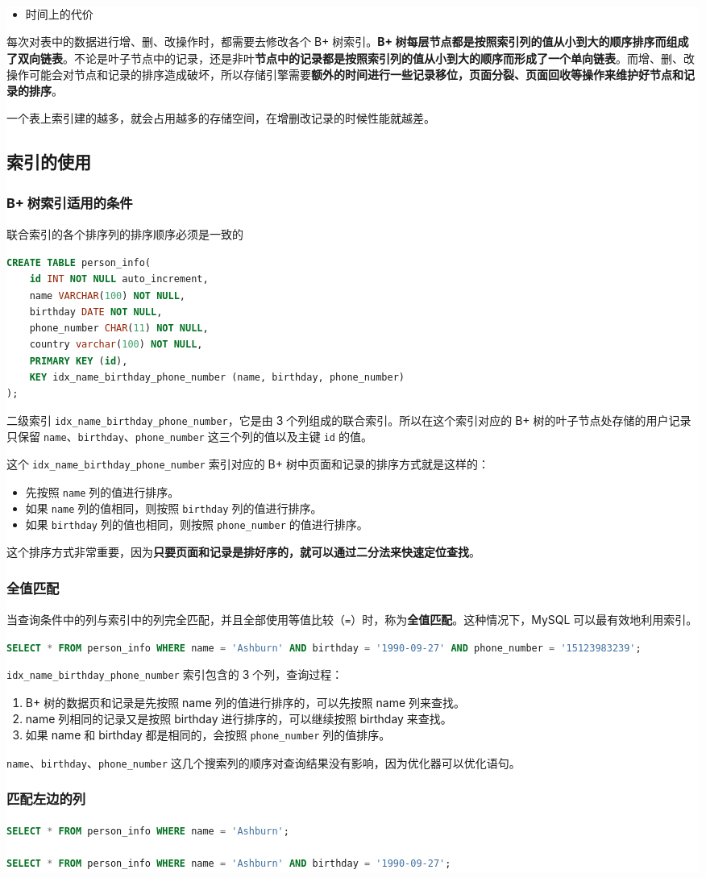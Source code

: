 - 时间上的代价

每次对表中的数据进行增、删、改操作时，都需要去修改各个 B+ 树索引。**B+ 树每层节点都是按照索引列的值从小到大的顺序排序而组成了双向链表**。不论是叶子节点中的记录，还是非叶**节点中的记录都是按照索引列的值从小到大的顺序而形成了一个单向链表**。而增、删、改操作可能会对节点和记录的排序造成破坏，所以存储引擎需要**额外的时间进行一些记录移位，页面分裂、页面回收等操作来维护好节点和记录的排序**。

一个表上索引建的越多，就会占用越多的存储空间，在增删改记录的时候性能就越差。

## 索引的使用

### B+ 树索引适用的条件

联合索引的各个排序列的排序顺序必须是一致的

```sql
CREATE TABLE person_info(
    id INT NOT NULL auto_increment,
    name VARCHAR(100) NOT NULL,
    birthday DATE NOT NULL,
    phone_number CHAR(11) NOT NULL,
    country varchar(100) NOT NULL,
    PRIMARY KEY (id),
    KEY idx_name_birthday_phone_number (name, birthday, phone_number)
);
```

二级索引 `idx_name_birthday_phone_number`，它是由 3 个列组成的联合索引。所以在这个索引对应的 B+ 树的叶子节点处存储的用户记录只保留 `name`、`birthday`、`phone_number` 这三个列的值以及主键 `id` 的值。

这个 `idx_name_birthday_phone_number` 索引对应的 B+ 树中页面和记录的排序方式就是这样的：

- 先按照 `name` 列的值进行排序。
- 如果 `name` 列的值相同，则按照 `birthday` 列的值进行排序。
- 如果 `birthday` 列的值也相同，则按照 `phone_number` 的值进行排序。

这个排序方式非常重要，因为**只要页面和记录是排好序的，就可以通过二分法来快速定位查找**。

### 全值匹配

当查询条件中的列与索引中的列完全匹配，并且全部使用等值比较（`=`）时，称为**全值匹配**。这种情况下，MySQL 可以最有效地利用索引。

```sql
SELECT * FROM person_info WHERE name = 'Ashburn' AND birthday = '1990-09-27' AND phone_number = '15123983239';
```

`idx_name_birthday_phone_number` 索引包含的 3 个列，查询过程：

1. B+ 树的数据页和记录是先按照 name 列的值进行排序的，可以先按照 name 列来查找。
2. name 列相同的记录又是按照 birthday 进行排序的，可以继续按照 birthday 来查找。
3. 如果 name 和 birthday 都是相同的，会按照 `phone_number` 列的值排序。

`name`、`birthday`、`phone_number` 这几个搜索列的顺序对查询结果没有影响，因为优化器可以优化语句。

### 匹配左边的列

```sql
SELECT * FROM person_info WHERE name = 'Ashburn';

SELECT * FROM person_info WHERE name = 'Ashburn' AND birthday = '1990-09-27';
```
